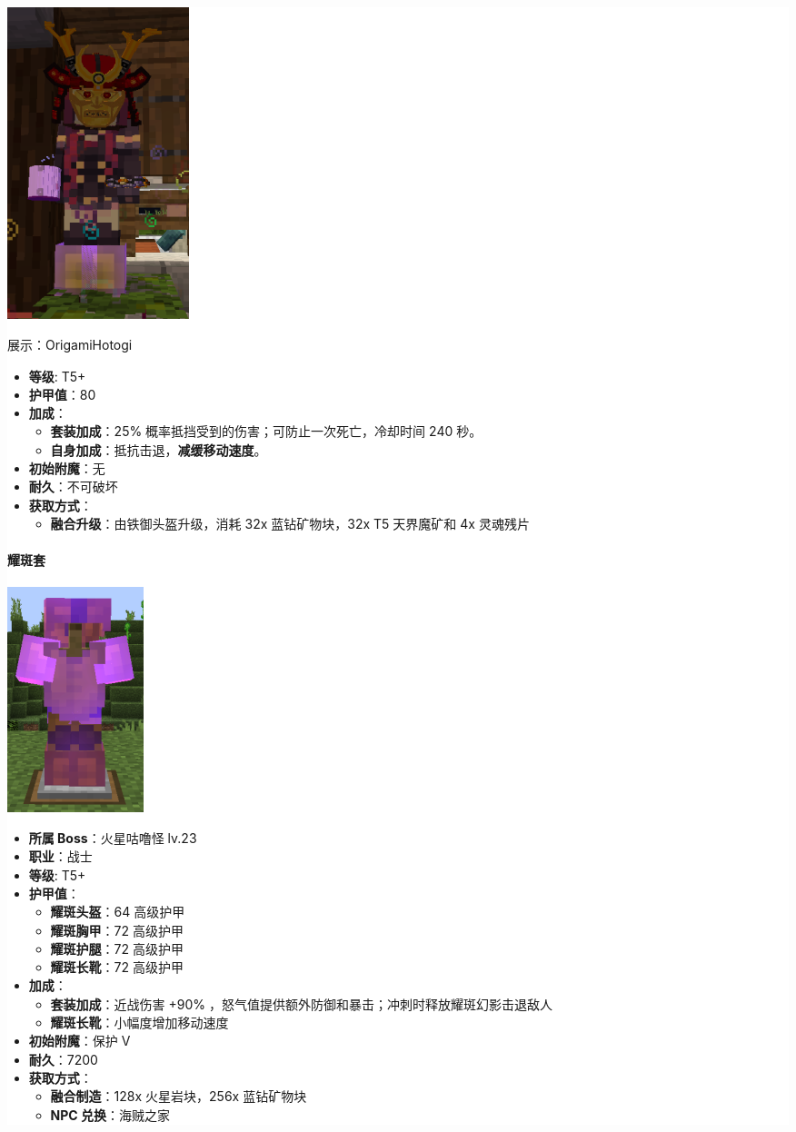 ![铁御头盔](../../../assets/images/legacy/inf2/items/armor/iron_guard_helmet.png)

展示：OrigamiHotogi

- **等级**: T5+
- **护甲值**：80
- **加成**：
  + **套装加成**：25% 概率抵挡受到的伤害；可防止一次死亡，冷却时间 240 秒。
  + **自身加成**：抵抗击退，**减缓移动速度**。
- **初始附魔**：无
- **耐久**：不可破坏
- **获取方式**：
  + **融合升级**：由铁御头盔升级，消耗 32x 蓝钻矿物块，32x T5 天界魔矿和 4x 灵魂残片

#### 耀斑套

![耀斑](../../../assets/images/legacy/inf2/items/armor/solar_flare.png)

- **所属 Boss**：火星咕噜怪 lv.23
- **职业**：战士
- **等级**: T5+
- **护甲值**：
  + **耀斑头盔**：64 高级护甲
  + **耀斑胸甲**：72 高级护甲
  + **耀斑护腿**：72 高级护甲
  + **耀斑长靴**：72 高级护甲
- **加成**：
  + **套装加成**：近战伤害 +90% ，怒气值提供额外防御和暴击；冲刺时释放耀斑幻影击退敌人
  + **耀斑长靴**：小幅度增加移动速度
- **初始附魔**：保护 V
- **耐久**：7200
- **获取方式**：
  + **融合制造**：128x 火星岩块，256x 蓝钻矿物块
  + **NPC 兑换**：海贼之家
